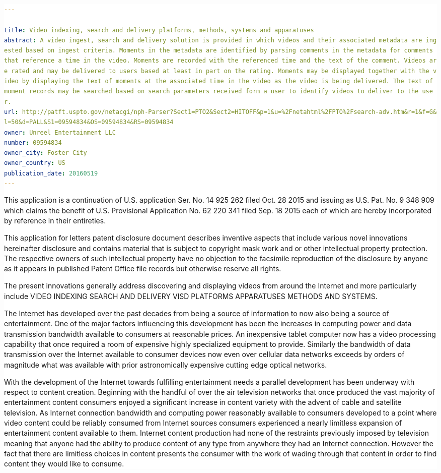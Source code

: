 ```yaml
---

title: Video indexing, search and delivery platforms, methods, systems and apparatuses
abstract: A video ingest, search and delivery solution is provided in which videos and their associated metadata are ingested based on ingest criteria. Moments in the metadata are identified by parsing comments in the metadata for comments that reference a time in the video. Moments are recorded with the referenced time and the text of the comment. Videos are rated and may be delivered to users based at least in part on the rating. Moments may be displayed together with the video by displaying the text of moments at the associated time in the video as the video is being delivered. The text of moment records may be searched based on search parameters received form a user to identify videos to deliver to the user.
url: http://patft.uspto.gov/netacgi/nph-Parser?Sect1=PTO2&Sect2=HITOFF&p=1&u=%2Fnetahtml%2FPTO%2Fsearch-adv.htm&r=1&f=G&l=50&d=PALL&S1=09594834&OS=09594834&RS=09594834
owner: Unreel Entertainment LLC
number: 09594834
owner_city: Foster City
owner_country: US
publication_date: 20160519
---
```

This application is a continuation of U.S. application Ser. No. 14 925 262 filed Oct. 28 2015 and issuing as U.S. Pat. No. 9 348 909 which claims the benefit of U.S. Provisional Application No. 62 220 341 filed Sep. 18 2015 each of which are hereby incorporated by reference in their entireties.

This application for letters patent disclosure document describes inventive aspects that include various novel innovations hereinafter disclosure and contains material that is subject to copyright mask work and or other intellectual property protection. The respective owners of such intellectual property have no objection to the facsimile reproduction of the disclosure by anyone as it appears in published Patent Office file records but otherwise reserve all rights.

The present innovations generally address discovering and displaying videos from around the Internet and more particularly include VIDEO INDEXING SEARCH AND DELIVERY VISD PLATFORMS APPARATUSES METHODS AND SYSTEMS.

The Internet has developed over the past decades from being a source of information to now also being a source of entertainment. One of the major factors influencing this development has been the increases in computing power and data transmission bandwidth available to consumers at reasonable prices. An inexpensive tablet computer now has a video processing capability that once required a room of expensive highly specialized equipment to provide. Similarly the bandwidth of data transmission over the Internet available to consumer devices now even over cellular data networks exceeds by orders of magnitude what was available with prior astronomically expensive cutting edge optical networks.

With the development of the Internet towards fulfilling entertainment needs a parallel development has been underway with respect to content creation. Beginning with the handful of over the air television networks that once produced the vast majority of entertainment content consumers enjoyed a significant increase in content variety with the advent of cable and satellite television. As Internet connection bandwidth and computing power reasonably available to consumers developed to a point where video content could be reliably consumed from Internet sources consumers experienced a nearly limitless expansion of entertainment content available to them. Internet content production had none of the restraints previously imposed by television meaning that anyone had the ability to produce content of any type from anywhere they had an Internet connection. However the fact that there are limitless choices in content presents the consumer with the work of wading through that content in order to find content they would like to consume.
